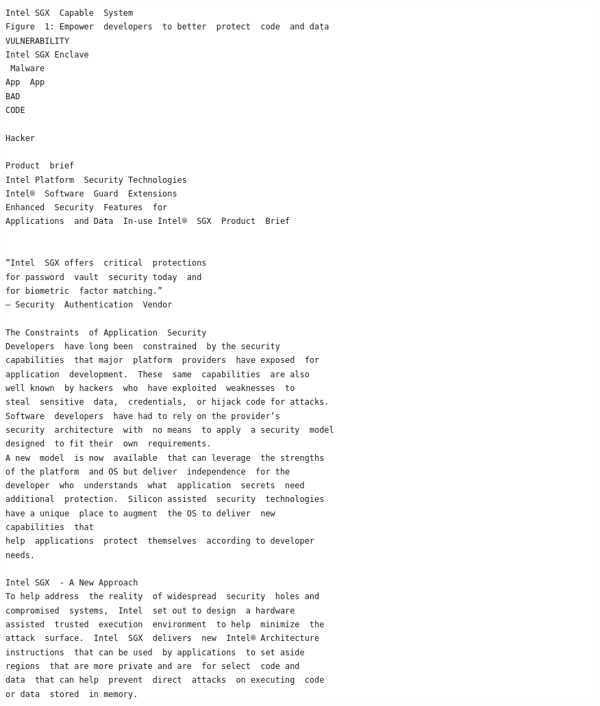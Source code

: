     
    
    
    
    
    Intel SGX  Capable  System
    Figure  1: Empower  developers  to better  protect  code  and data
    VULNERABILITY
    Intel SGX Enclave
     Malware
    App  App
    BAD
    CODE
    
    Hacker
    
    Product  brief
    Intel Platform  Security Technologies
    Intel®  Software  Guard  Extensions
    Enhanced  Security  Features  for
    Applications  and Data  In-use Intel®  SGX  Product  Brief
    
    
    “Intel  SGX offers  critical  protections
    for password  vault  security today  and
    for biometric  factor matching.”
    – Security  Authentication  Vendor
    
    The Constraints  of Application  Security
    Developers  have long been  constrained  by the security
    capabilities  that major  platform  providers  have exposed  for
    application  development.  These  same  capabilities  are also
    well known  by hackers  who  have exploited  weaknesses  to
    steal  sensitive  data,  credentials,  or hijack code for attacks.
    Software  developers  have had to rely on the provider’s
    security  architecture  with  no means  to apply  a security  model
    designed  to fit their  own  requirements.
    A new  model  is now  available  that can leverage  the strengths
    of the platform  and OS but deliver  independence  for the
    developer  who  understands  what  application  secrets  need
    additional  protection.  Silicon assisted  security  technologies
    have a unique  place to augment  the OS to deliver  new
    capabilities  that
    help  applications  protect  themselves  according to developer
    needs.
    
    Intel SGX  - A New Approach
    To help address  the reality  of widespread  security  holes and
    compromised  systems,  Intel  set out to design  a hardware
    assisted  trusted  execution  environment  to help  minimize  the
    attack  surface.  Intel  SGX  delivers  new  Intel® Architecture
    instructions  that can be used  by applications  to set aside
    regions  that are more private and are  for select  code and
    data  that can help  prevent  direct  attacks  on executing  code
    or data  stored  in memory.
    